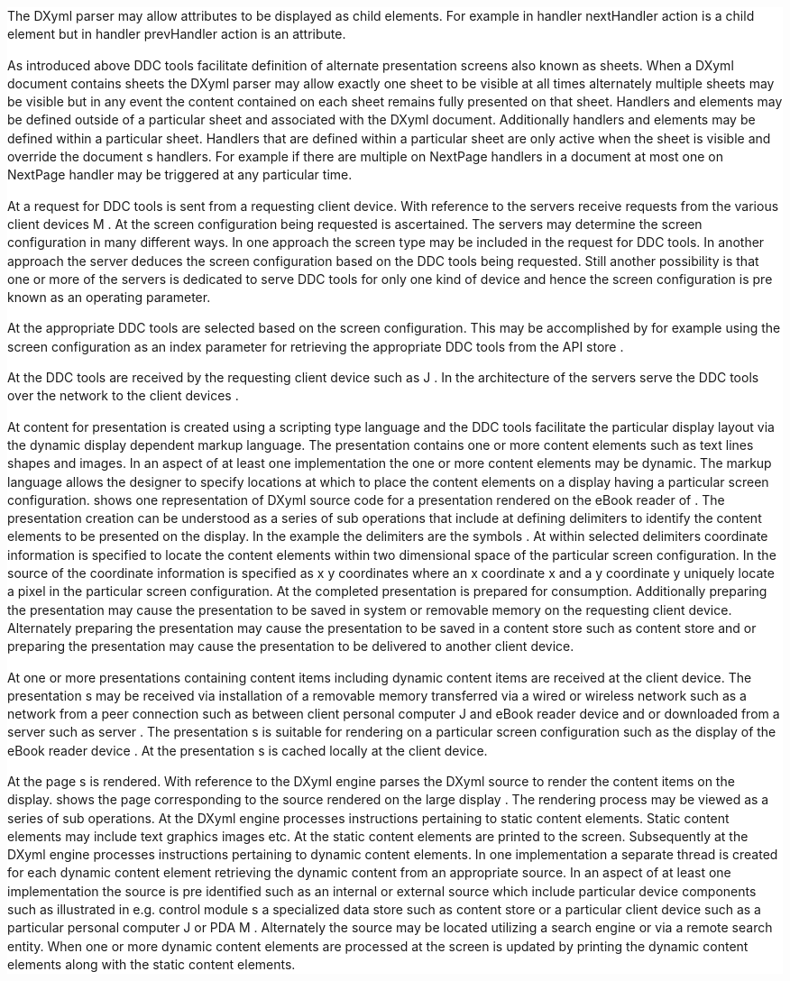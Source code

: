 The DXyml parser may allow attributes to be displayed as child elements. For example in handler nextHandler action is a child element but in handler prevHandler action is an attribute.

As introduced above DDC tools facilitate definition of alternate presentation screens also known as sheets. When a DXyml document contains sheets the DXyml parser may allow exactly one sheet to be visible at all times alternately multiple sheets may be visible but in any event the content contained on each sheet remains fully presented on that sheet. Handlers and elements may be defined outside of a particular sheet and associated with the DXyml document. Additionally handlers and elements may be defined within a particular sheet. Handlers that are defined within a particular sheet are only active when the sheet is visible and override the document s handlers. For example if there are multiple on NextPage handlers in a document at most one on NextPage handler may be triggered at any particular time.

At a request for DDC tools is sent from a requesting client device. With reference to the servers receive requests from the various client devices M . At the screen configuration being requested is ascertained. The servers may determine the screen configuration in many different ways. In one approach the screen type may be included in the request for DDC tools. In another approach the server deduces the screen configuration based on the DDC tools being requested. Still another possibility is that one or more of the servers is dedicated to serve DDC tools for only one kind of device and hence the screen configuration is pre known as an operating parameter.

At the appropriate DDC tools are selected based on the screen configuration. This may be accomplished by for example using the screen configuration as an index parameter for retrieving the appropriate DDC tools from the API store .

At the DDC tools are received by the requesting client device such as J . In the architecture of the servers serve the DDC tools over the network to the client devices .

At content for presentation is created using a scripting type language and the DDC tools facilitate the particular display layout via the dynamic display dependent markup language. The presentation contains one or more content elements such as text lines shapes and images. In an aspect of at least one implementation the one or more content elements may be dynamic. The markup language allows the designer to specify locations at which to place the content elements on a display having a particular screen configuration. shows one representation of DXyml source code for a presentation rendered on the eBook reader of . The presentation creation can be understood as a series of sub operations that include at defining delimiters to identify the content elements to be presented on the display. In the example the delimiters are the symbols . At within selected delimiters coordinate information is specified to locate the content elements within two dimensional space of the particular screen configuration. In the source of the coordinate information is specified as x y coordinates where an x coordinate x and a y coordinate y uniquely locate a pixel in the particular screen configuration. At the completed presentation is prepared for consumption. Additionally preparing the presentation may cause the presentation to be saved in system or removable memory on the requesting client device. Alternately preparing the presentation may cause the presentation to be saved in a content store such as content store and or preparing the presentation may cause the presentation to be delivered to another client device.

At one or more presentations containing content items including dynamic content items are received at the client device. The presentation s may be received via installation of a removable memory transferred via a wired or wireless network such as a network from a peer connection such as between client personal computer J and eBook reader device and or downloaded from a server such as server . The presentation s is suitable for rendering on a particular screen configuration such as the display of the eBook reader device . At the presentation s is cached locally at the client device.

At the page s is rendered. With reference to the DXyml engine parses the DXyml source to render the content items on the display. shows the page corresponding to the source rendered on the large display . The rendering process may be viewed as a series of sub operations. At the DXyml engine processes instructions pertaining to static content elements. Static content elements may include text graphics images etc. At the static content elements are printed to the screen. Subsequently at the DXyml engine processes instructions pertaining to dynamic content elements. In one implementation a separate thread is created for each dynamic content element retrieving the dynamic content from an appropriate source. In an aspect of at least one implementation the source is pre identified such as an internal or external source which include particular device components such as illustrated in e.g. control module s a specialized data store such as content store or a particular client device such as a particular personal computer J or PDA M . Alternately the source may be located utilizing a search engine or via a remote search entity. When one or more dynamic content elements are processed at the screen is updated by printing the dynamic content elements along with the static content elements.
